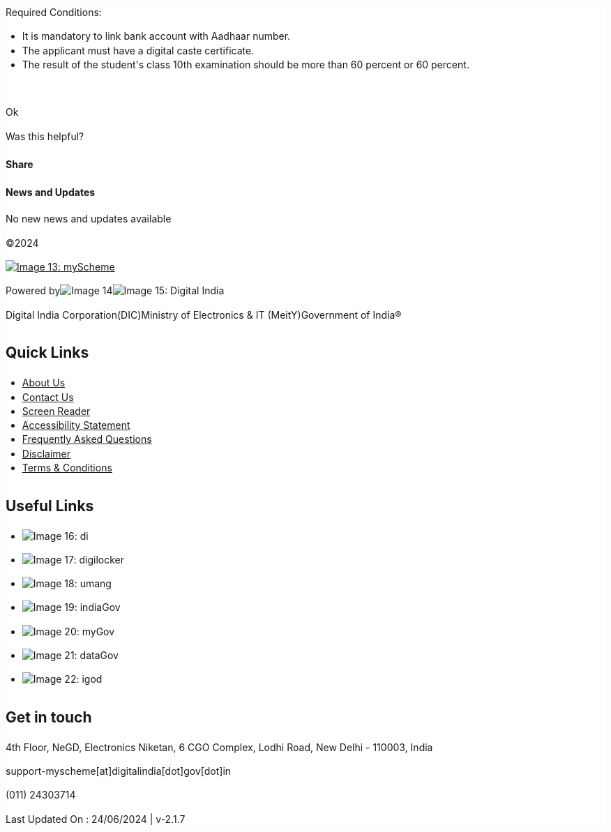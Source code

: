 Required Conditions:

*   It is mandatory to link bank account with Aadhaar number.
*   The applicant must have a digital caste certificate.
*   The result of the student's class 10th examination should be more than 60 percent or 60 percent.

﻿

Ok

Was this helpful?

#### Share

#### News and Updates

No new news and updates available

©2024

[![Image 13: myScheme](blob:https://www.myscheme.gov.in/b9a31d3949b1882a09ed2f8508d538f3)](https://www.myscheme.gov.in/)

Powered by![Image 14](blob:https://www.myscheme.gov.in/a01e597e35ed1eeaefa52c5d0c5fe71b)![Image 15: Digital India](blob:https://www.myscheme.gov.in/b9a31d3949b1882a09ed2f8508d538f3)

Digital India Corporation(DIC)Ministry of Electronics & IT (MeitY)Government of India®

Quick Links
-----------

*   [About Us](https://www.myscheme.gov.in/about)
*   [Contact Us](https://www.myscheme.gov.in/contact)
*   [Screen Reader](https://www.myscheme.gov.in/screen-reader)
*   [Accessibility Statement](https://www.myscheme.gov.in/accessibility-statement)
*   [Frequently Asked Questions](https://www.myscheme.gov.in/faqs)
*   [Disclaimer](https://www.myscheme.gov.in/disclaimer)
*   [Terms & Conditions](https://www.myscheme.gov.in/terms-conditions)

Useful Links
------------

*   ![Image 16: di](blob:https://www.myscheme.gov.in/b9a31d3949b1882a09ed2f8508d538f3)
    
*   ![Image 17: digilocker](blob:https://www.myscheme.gov.in/b9a31d3949b1882a09ed2f8508d538f3)
    
*   ![Image 18: umang](blob:https://www.myscheme.gov.in/b9a31d3949b1882a09ed2f8508d538f3)
    
*   ![Image 19: indiaGov](blob:https://www.myscheme.gov.in/b9a31d3949b1882a09ed2f8508d538f3)
    
*   ![Image 20: myGov](blob:https://www.myscheme.gov.in/b9a31d3949b1882a09ed2f8508d538f3)
    
*   ![Image 21: dataGov](blob:https://www.myscheme.gov.in/b9a31d3949b1882a09ed2f8508d538f3)
    
*   ![Image 22: igod](blob:https://www.myscheme.gov.in/b9a31d3949b1882a09ed2f8508d538f3)
    

Get in touch
------------

4th Floor, NeGD, Electronics Niketan, 6 CGO Complex, Lodhi Road, New Delhi - 110003, India

support-myscheme\[at\]digitalindia\[dot\]gov\[dot\]in

(011) 24303714

Last Updated On : 24/06/2024 | v-2.1.7
